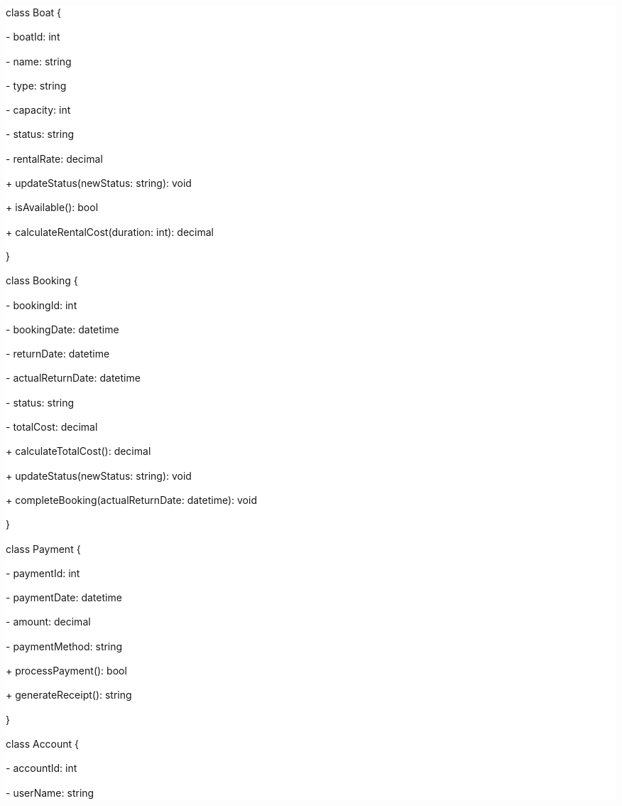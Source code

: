 class Boat {

\- boatId: int

\- name: string

\- type: string

\- capacity: int

\- status: string

\- rentalRate: decimal

\+ updateStatus(newStatus: string): void

\+ isAvailable(): bool

\+ calculateRentalCost(duration: int): decimal

}

class Booking {

\- bookingId: int

\- bookingDate: datetime

\- returnDate: datetime

\- actualReturnDate: datetime

\- status: string

\- totalCost: decimal

\+ calculateTotalCost(): decimal

\+ updateStatus(newStatus: string): void

\+ completeBooking(actualReturnDate: datetime): void

}

class Payment {

\- paymentId: int

\- paymentDate: datetime

\- amount: decimal

\- paymentMethod: string

\+ processPayment(): bool

\+ generateReceipt(): string

}

class Account {

\- accountId: int

\- userName: string
